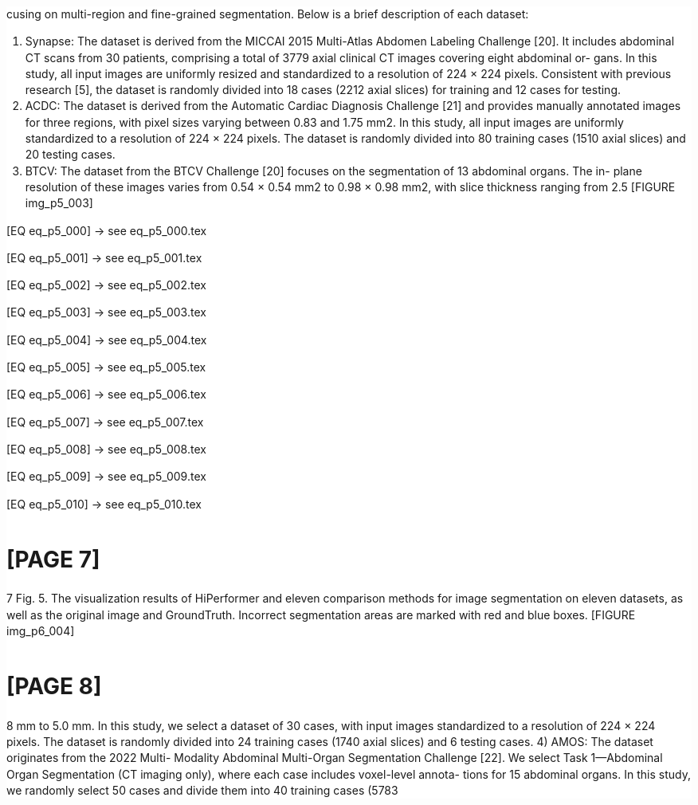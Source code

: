 cusing on multi-region and fine-grained segmentation. Below
is a brief description of each dataset:
1) Synapse: The dataset is derived from the MICCAI 2015
Multi-Atlas Abdomen Labeling Challenge [20]. It includes
abdominal CT scans from 30 patients, comprising a total of
3779 axial clinical CT images covering eight abdominal or-
gans. In this study, all input images are uniformly resized and
standardized to a resolution of 224 × 224 pixels. Consistent
with previous research [5], the dataset is randomly divided
into 18 cases (2212 axial slices) for training and 12 cases for
testing.
2) ACDC: The dataset is derived from the Automatic
Cardiac Diagnosis Challenge [21] and provides manually
annotated images for three regions, with pixel sizes varying
between 0.83 and 1.75 mm2. In this study, all input images are
uniformly standardized to a resolution of 224 × 224 pixels.
The dataset is randomly divided into 80 training cases (1510
axial slices) and 20 testing cases.
3) BTCV: The dataset from the BTCV Challenge [20]
focuses on the segmentation of 13 abdominal organs. The in-
plane resolution of these images varies from 0.54 × 0.54 mm2
to 0.98 × 0.98 mm2, with slice thickness ranging from 2.5
[FIGURE img_p5_003]

[EQ eq_p5_000] -> see eq_p5_000.tex

[EQ eq_p5_001] -> see eq_p5_001.tex

[EQ eq_p5_002] -> see eq_p5_002.tex

[EQ eq_p5_003] -> see eq_p5_003.tex

[EQ eq_p5_004] -> see eq_p5_004.tex

[EQ eq_p5_005] -> see eq_p5_005.tex

[EQ eq_p5_006] -> see eq_p5_006.tex

[EQ eq_p5_007] -> see eq_p5_007.tex

[EQ eq_p5_008] -> see eq_p5_008.tex

[EQ eq_p5_009] -> see eq_p5_009.tex

[EQ eq_p5_010] -> see eq_p5_010.tex


# [PAGE 7]
7
Fig. 5. The visualization results of HiPerformer and eleven comparison methods for image segmentation on eleven datasets, as well as the original image
and GroundTruth. Incorrect segmentation areas are marked with red and blue boxes.
[FIGURE img_p6_004]


# [PAGE 8]
8
mm to 5.0 mm. In this study, we select a dataset of 30 cases,
with input images standardized to a resolution of 224 × 224
pixels. The dataset is randomly divided into 24 training cases
(1740 axial slices) and 6 testing cases.
4) AMOS: The dataset originates from the 2022 Multi-
Modality Abdominal Multi-Organ Segmentation Challenge
[22]. We select Task 1—Abdominal Organ Segmentation (CT
imaging only), where each case includes voxel-level annota-
tions for 15 abdominal organs. In this study, we randomly
select 50 cases and divide them into 40 training cases (5783